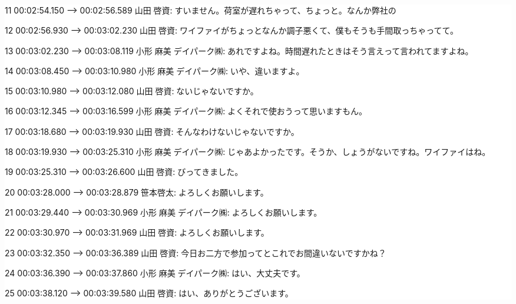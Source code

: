 11
00:02:54.150 --> 00:02:56.589
山田 啓資: すいません。荷室が遅れちゃって、ちょっと。なんか弊社の

12
00:02:56.930 --> 00:03:02.230
山田 啓資: ワイファイがちょっとなんか調子悪くて、僕もそうも手間取っちゃってて。

13
00:03:02.230 --> 00:03:08.119
小形 麻美 デイパーク㈱: あれですよね。時間遅れたときはそう言えって言われてますよね。

14
00:03:08.450 --> 00:03:10.980
小形 麻美 デイパーク㈱: いや、違いますよ。

15
00:03:10.980 --> 00:03:12.080
山田 啓資: ないじゃないですか。

16
00:03:12.345 --> 00:03:16.599
小形 麻美 デイパーク㈱: よくそれで使おうって思いますもん。

17
00:03:18.680 --> 00:03:19.930
山田 啓資: そんなわけないじゃないですか。

18
00:03:19.930 --> 00:03:25.310
小形 麻美 デイパーク㈱: じゃあよかったです。そうか、しょうがないですね。ワイファイはね。

19
00:03:25.310 --> 00:03:26.600
山田 啓資: びってきました。

20
00:03:28.000 --> 00:03:28.879
笹本啓太: よろしくお願いします。

21
00:03:29.440 --> 00:03:30.969
小形 麻美 デイパーク㈱: よろしくお願いします。

22
00:03:30.970 --> 00:03:31.969
山田 啓資: よろしくお願いします。

23
00:03:32.350 --> 00:03:36.389
山田 啓資: 今日お二方で参加ってとこれでお間違いないですかね？

24
00:03:36.390 --> 00:03:37.860
小形 麻美 デイパーク㈱: はい、大丈夫です。

25
00:03:38.120 --> 00:03:39.580
山田 啓資: はい、ありがとうございます。
